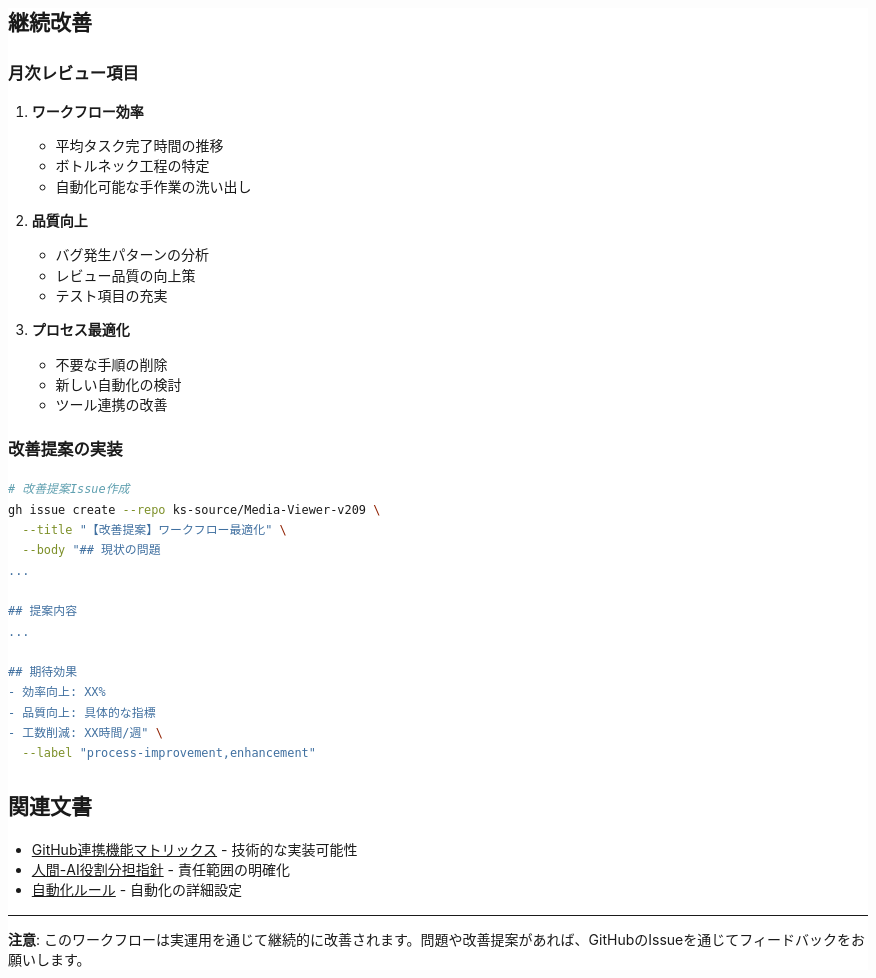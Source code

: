 ## 継続改善

### 月次レビュー項目
1. **ワークフロー効率**
   - 平均タスク完了時間の推移
   - ボトルネック工程の特定
   - 自動化可能な手作業の洗い出し

2. **品質向上**
   - バグ発生パターンの分析
   - レビュー品質の向上策
   - テスト項目の充実

3. **プロセス最適化**
   - 不要な手順の削除
   - 新しい自動化の検討
   - ツール連携の改善

### 改善提案の実装
```bash
# 改善提案Issue作成
gh issue create --repo ks-source/Media-Viewer-v209 \
  --title "【改善提案】ワークフロー最適化" \
  --body "## 現状の問題
...

## 提案内容
...

## 期待効果  
- 効率向上: XX%
- 品質向上: 具体的な指標
- 工数削減: XX時間/週" \
  --label "process-improvement,enhancement"
```

## 関連文書

- [GitHub連携機能マトリックス](github-integration-capabilities.md) - 技術的な実装可能性
- [人間-AI役割分担指針](role-assignment-guidelines.md) - 責任範囲の明確化
- [自動化ルール](automation-rules.md) - 自動化の詳細設定

---

**注意**: このワークフローは実運用を通じて継続的に改善されます。問題や改善提案があれば、GitHubのIssueを通じてフィードバックをお願いします。
